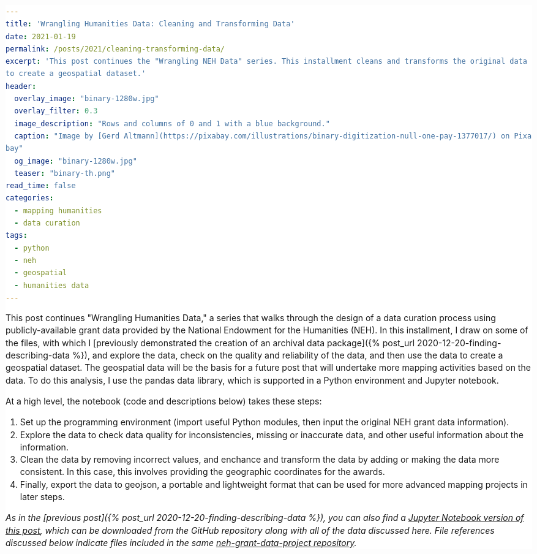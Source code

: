 ```yaml
---
title: 'Wrangling Humanities Data: Cleaning and Transforming Data'
date: 2021-01-19
permalink: /posts/2021/cleaning-transforming-data/
excerpt: 'This post continues the "Wrangling NEH Data" series. This installment cleans and transforms the original data to create a geospatial dataset.'
header:
  overlay_image: "binary-1280w.jpg"
  overlay_filter: 0.3
  image_description: "Rows and columns of 0 and 1 with a blue background."
  caption: "Image by [Gerd Altmann](https://pixabay.com/illustrations/binary-digitization-null-one-pay-1377017/) on Pixabay"
  og_image: "binary-1280w.jpg"
  teaser: "binary-th.png"
read_time: false
categories:
  - mapping humanities
  - data curation
tags:
  - python
  - neh 
  - geospatial
  - humanities data
---
```


This post continues "Wrangling Humanities Data," a series that walks through the design of a data curation process using publicly-available grant data provided by the National Endowment for the Humanities (NEH). In this installment, I draw on some of the files, with which I [previously demonstrated the creation of an archival data package]({% post_url 2020-12-20-finding-describing-data %}), and explore the data, check on the quality and reliability of the data, and then use the data to create a geospatial dataset. The geospatial data will be the basis for a future post that will undertake more mapping activities based on the data. To do this analysis, I use the pandas data library, which is supported in a Python environment and Jupyter notebook.

At a high level, the notebook (code and descriptions below) takes these steps:

1. Set up the programming environment (import useful Python modules, then input the original NEH grant data information).
1. Explore the data to check data quality for inconsistencies, missing or inaccurate data, and other useful information about the information.
1. Clean the data by removing incorrect values, and enchance and transform the data by adding or making the data more consistent. In this case, this involves providing the geographic coordinates for the awards.
1. Finally, export the data to geojson, a portable and lightweight format that can be used for more advanced mapping projects in later steps.

*As in the [previous post]({% post_url 2020-12-20-finding-describing-data %}), you can also find a [Jupyter Notebook version of this post](https://github.com/morskyjezek/neh-grant-data-project/blob/main/02b-transforming-geojson.ipynb), which can be downloaded from the GitHub repository along with all of the data discussed here. File references discussed below indicate files included in the same [neh-grant-data-project repository](https://github.com/morskyjezek/neh-grant-data-project).*
